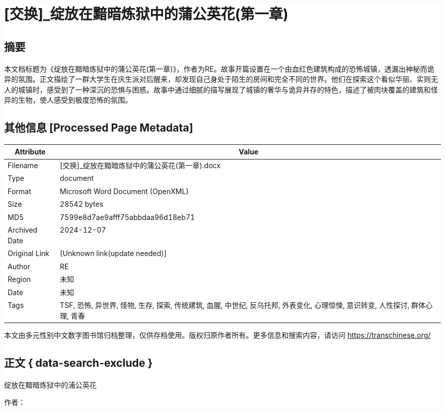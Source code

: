 # [交换]_绽放在黯暗炼狱中的蒲公英花(第一章)



## 摘要


本文档标题为《绽放在黯暗炼狱中的蒲公英花(第一章)》，作者为RE。故事开篇设置在一个由血红色建筑构成的恐怖城镇，透漏出神秘而诡异的氛围。正文描绘了一群大学生在庆生派对后醒来，却发现自己身处于陌生的房间和完全不同的世界。他们在探索这个看似华丽、实则无人的城镇时，感受到了一种深沉的恐惧与困惑。故事中通过细腻的描写展现了城镇的奢华与诡异并存的特色，描述了被肉块覆盖的建筑和怪异的生物，使人感受到极度恐怖的氛围。



## 其他信息 [Processed Page Metadata]

| Attribute       | Value                                  |
|-----------------|----------------------------------------|
| Filename        | [交换]_绽放在黯暗炼狱中的蒲公英花(第一章).docx                             |
| Type            | document                                 |
| Format          | Microsoft Word Document (OpenXML)                               |
| Size            | 28542 bytes                           |
| MD5             | 7599e8d7ae9afff75abbdaa96d18eb71                                  |
| Archived Date   | 2024-12-07                             |
| Original Link   | [Unknown link(update needed)]                         |
| Author          | RE                               |
| Region          | 未知                               |
| Date            | 未知                                 |
| Tags            | TSF, 恐怖, 异世界, 怪物, 生存, 探索, 传统建筑, 血腥, 中世纪, 反乌托邦, 外表变化, 心理惊悚, 意识转变, 人性探讨, 群体心理, 青春                                 |

本文由多元性别中文数字图书馆归档整理，仅供存档使用。版权归原作者所有。更多信息和搜索内容，请访问 <https://transchinese.org/>


## 正文 { data-search-exclude }


绽放在黯暗炼狱中的浦公英花



作者：










